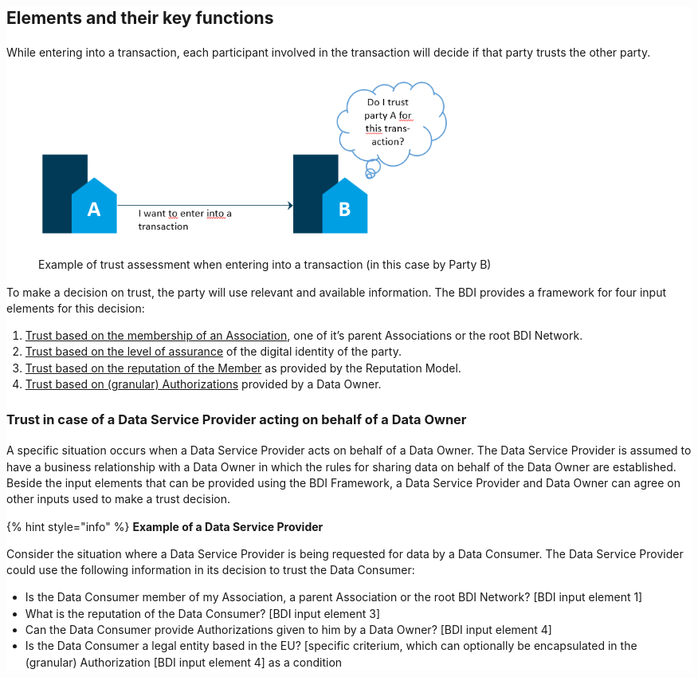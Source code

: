## Elements and their key functions&#x20;

While entering into a transaction, each participant involved in the transaction will decide if that party trusts the other party.&#x20;

<figure><img src="../.gitbook/assets/Trust assessment when entering into a transaction.png" alt="" width="518"><figcaption><p>Example of trust assessment when entering into a transaction (in this case by Party B)</p></figcaption></figure>

To make a decision on trust, the party will use relevant and available information. The BDI provides a framework for four input elements for this decision:

1. [Trust based on the membership of an Association](authorization-and-trust-assessment.md#id-1.-trust-based-on-association-membership), one of it’s parent Associations or the root BDI Network.
2. [Trust based on the level of assurance](authorization-and-trust-assessment.md#id-2.-trust-based-on-the-level-of-assurance-of-the-digital-identity-of-the-party) of the digital identity of the party.
3. [Trust based on the reputation of the Member](authorization-and-trust-assessment.md#id-2.-trust-based-on-reputations) as provided by the Reputation Model.
4. [Trust based on (granular) Authorizations](authorization-and-trust-assessment.md#id-3.-trust-based-on-authorisations) provided by a Data Owner.

### Trust in case of a Data Service Provider acting on behalf of a Data Owner

A specific situation occurs when a Data Service Provider acts on behalf of a Data Owner. The Data Service Provider is assumed to have a business relationship with a Data Owner in which the rules for sharing data on behalf of the Data Owner are established. Beside the input elements that can be provided using the BDI Framework, a Data Service Provider and Data Owner can agree on other inputs used to make a trust decision.

{% hint style="info" %}
**Example of a Data Service Provider**

Consider the situation where a Data Service Provider is being requested for data by a Data Consumer. The Data Service Provider could use the following information in its decision to trust the Data Consumer:

* Is the Data Consumer member of my Association, a parent Association or the root BDI Network? \[BDI input element 1]
* What is the reputation of the Data Consumer? \[BDI input element 3]
* Can the Data Consumer provide Authorizations given to him by a Data Owner? \[BDI input element 4]
* Is the Data Consumer a legal entity based in the EU? \[specific criterium, which can optionally be encapsulated in the (granular) Authorization \[BDI input element 4] as a condition
